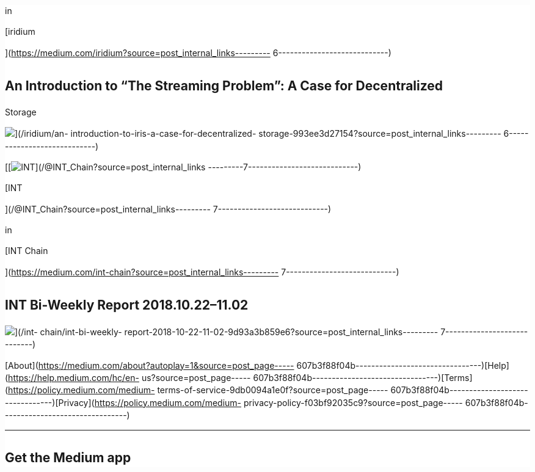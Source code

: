 in

[iridium

](https://medium.com/iridium?source=post_internal_links---------
6----------------------------)

## An Introduction to “The Streaming Problem”: A Case for Decentralized
Storage

![](https://miro.medium.com/focal/112/112/50/50/1*UmmNyIsut85VTGJPIO682A.png)](/iridium/an-
introduction-to-iris-a-case-for-decentralized-
storage-993ee3d27154?source=post_internal_links---------
6----------------------------)

[[![INT](https://miro.medium.com/fit/c/40/40/1*VClgGyvlrXCKJY73qKlO6Q.png)](/@INT_Chain?source=post_internal_links
---------7----------------------------)

[INT

](/@INT_Chain?source=post_internal_links---------
7----------------------------)

in

[INT Chain

](https://medium.com/int-chain?source=post_internal_links---------
7----------------------------)

## INT Bi-Weekly Report 2018.10.22–11.02

![](https://miro.medium.com/focal/112/112/50/50/1*Gm9DRhsPa1ovzC7qxJJ_Sw.jpeg)](/int-
chain/int-bi-weekly-
report-2018-10-22-11-02-9d93a3b859e6?source=post_internal_links---------
7----------------------------)

[](/?source=post_page-----607b3f88f04b--------------------------------)

[About](https://medium.com/about?autoplay=1&source=post_page-----
607b3f88f04b--------------------------------)[Help](https://help.medium.com/hc/en-
us?source=post_page-----
607b3f88f04b--------------------------------)[Terms](https://policy.medium.com/medium-
terms-of-service-9db0094a1e0f?source=post_page-----
607b3f88f04b--------------------------------)[Privacy](https://policy.medium.com/medium-
privacy-policy-f03bf92035c9?source=post_page-----
607b3f88f04b--------------------------------)

* * *

## Get the Medium app
